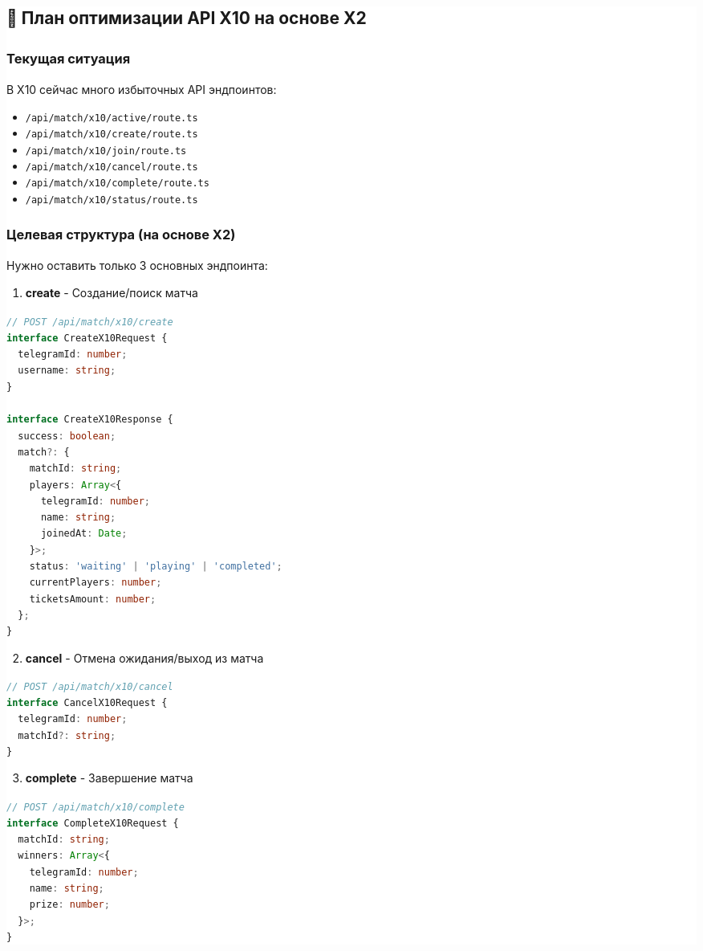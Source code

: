 ## 📝 План оптимизации API X10 на основе X2

### Текущая ситуация

В X10 сейчас много избыточных API эндпоинтов:
- `/api/match/x10/active/route.ts`
- `/api/match/x10/create/route.ts`
- `/api/match/x10/join/route.ts`
- `/api/match/x10/cancel/route.ts`
- `/api/match/x10/complete/route.ts`
- `/api/match/x10/status/route.ts`

### Целевая структура (на основе X2)

Нужно оставить только 3 основных эндпоинта:

1. **create** - Создание/поиск матча
```typescript
// POST /api/match/x10/create
interface CreateX10Request {
  telegramId: number;
  username: string;
}

interface CreateX10Response {
  success: boolean;
  match?: {
    matchId: string;
    players: Array<{
      telegramId: number;
      name: string;
      joinedAt: Date;
    }>;
    status: 'waiting' | 'playing' | 'completed';
    currentPlayers: number;
    ticketsAmount: number;
  };
}
```

2. **cancel** - Отмена ожидания/выход из матча
```typescript
// POST /api/match/x10/cancel
interface CancelX10Request {
  telegramId: number;
  matchId?: string;
}
```

3. **complete** - Завершение матча
```typescript
// POST /api/match/x10/complete
interface CompleteX10Request {
  matchId: string;
  winners: Array<{
    telegramId: number;
    name: string;
    prize: number;
  }>;
}
```
